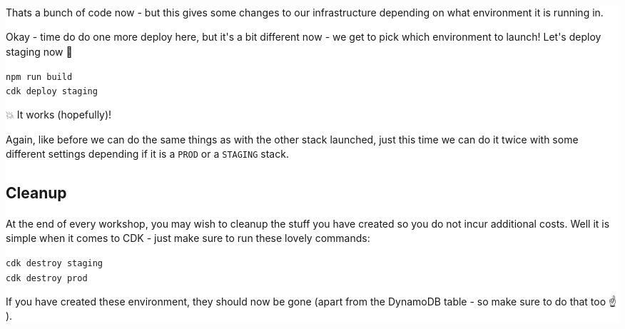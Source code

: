 Thats a bunch of code now - but this gives some changes to our infrastructure
depending on what environment it is running in.

Okay - time do do one more deploy here, but it's a bit different now - we get to
pick which environment to launch! Let's deploy staging now  :rocket:

```bash
npm run build
cdk deploy staging
```

:boom: It works (hopefully)!

Again, like before we can do the same things as with the other stack launched,
just this time we can do it twice with some different settings depending if it
is a `PROD` or a `STAGING` stack.

## Cleanup

At the end of every workshop, you may wish to cleanup the stuff you have created
so you do not incur additional costs. Well it is simple when it comes to CDK -
just make sure to run these lovely commands:

```bash
cdk destroy staging
cdk destroy prod
```

If you have created these environment, they should now be gone (apart from the
DynamoDB table - so make sure to do that too :point_up: ).
